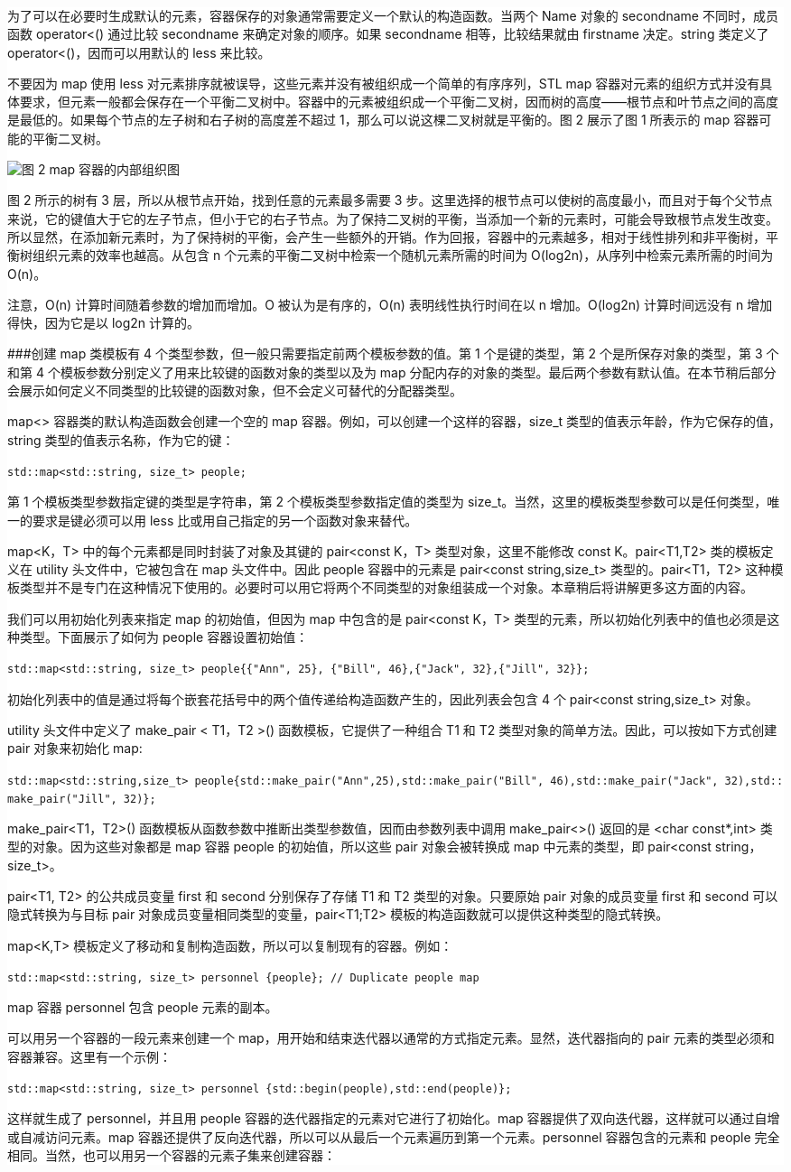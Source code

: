 为了可以在必要时生成默认的元素，容器保存的对象通常需要定义一个默认的构造函数。当两个 Name 对象的 secondname 不同时，成员函数 operator<() 通过比较 secondname 来确定对象的顺序。如果 secondname 相等，比较结果就由 firstname 决定。string 类定义了 operator<()，因而可以用默认的 less<string> 来比较。

不要因为 map 使用 less<K> 对元素排序就被误导，这些元素并没有被组织成一个简单的有序序列，STL map 容器对元素的组织方式并没有具体要求，但元素一般都会保存在一个平衡二叉树中。容器中的元素被组织成一个平衡二叉树，因而树的高度——根节点和叶节点之间的高度是最低的。如果每个节点的左子树和右子树的高度差不超过 1，那么可以说这棵二叉树就是平衡的。图 2 展示了图 1 所表示的 map 容器可能的平衡二叉树。


![图 2 map 容器的内部组织图](http://c.biancheng.net/uploads/allimg/180914/2-1P91409592C35.jpg)

图 2 所示的树有 3 层，所以从根节点开始，找到任意的元素最多需要 3 步。这里选择的根节点可以使树的高度最小，而且对于每个父节点来说，它的键值大于它的左子节点，但小于它的右子节点。为了保持二叉树的平衡，当添加一个新的元素时，可能会导致根节点发生改变。所以显然，在添加新元素时，为了保持树的平衡，会产生一些额外的开销。作为回报，容器中的元素越多，相对于线性排列和非平衡树，平衡树组织元素的效率也越高。从包含 n 个元素的平衡二叉树中检索一个随机元素所需的时间为 O(log2n)，从序列中检索元素所需的时间为 O(n)。

注意，O(n) 计算时间随着参数的增加而增加。O 被认为是有序的，O(n) 表明线性执行时间在以 n 增加。O(log2n) 计算时间远没有 n 增加得快，因为它是以 log2n 计算的。

###创建
map 类模板有 4 个类型参数，但一般只需要指定前两个模板参数的值。第 1 个是键的类型，第 2 个是所保存对象的类型，第 3 个和第 4 个模板参数分别定义了用来比较键的函数对象的类型以及为 map 分配内存的对象的类型。最后两个参数有默认值。在本节稍后部分会展示如何定义不同类型的比较键的函数对象，但不会定义可替代的分配器类型。

map<> 容器类的默认构造函数会创建一个空的 map 容器。例如，可以创建一个这样的容器，size_t 类型的值表示年龄，作为它保存的值，string 类型的值表示名称，作为它的键：

    std::map<std::string, size_t> people;

第 1 个模板类型参数指定键的类型是字符串，第 2 个模板类型参数指定值的类型为 size_t。当然，这里的模板类型参数可以是任何类型，唯一的要求是键必须可以用 less<K> 比或用自己指定的另一个函数对象来替代。

map<K，T> 中的每个元素都是同时封装了对象及其键的 pair<const K，T> 类型对象，这里不能修改 const K。pair<T1,T2> 类的模板定义在 utility 头文件中，它被包含在 map 头文件中。因此 people 容器中的元素是 pair<const string,size_t> 类型的。pair<T1，T2> 这种模板类型并不是专门在这种情况下使用的。必要时可以用它将两个不同类型的对象组装成一个对象。本章稍后将讲解更多这方面的内容。

我们可以用初始化列表来指定 map 的初始值，但因为 map 中包含的是 pair<const K，T> 类型的元素，所以初始化列表中的值也必须是这种类型。下面展示了如何为 people 容器设置初始值：

    std::map<std::string, size_t> people{{"Ann", 25}, {"Bill", 46},{"Jack", 32},{"Jill", 32}};

初始化列表中的值是通过将每个嵌套花括号中的两个值传递给构造函数产生的，因此列表会包含 4 个 pair<const string,size_t> 对象。

utility 头文件中定义了 make_pair < T1，T2 >() 函数模板，它提供了一种组合 T1 和 T2 类型对象的简单方法。因此，可以按如下方式创建 pair 对象来初始化 map:

    std::map<std::string,size_t> people{std::make_pair("Ann",25),std::make_pair("Bill", 46),std::make_pair("Jack", 32),std::make_pair("Jill", 32)};

make_pair<T1，T2>() 函数模板从函数参数中推断出类型参数值，因而由参数列表中调用 make_pair<>() 返回的是 <char const*,int> 类型的对象。因为这些对象都是 map 容器 people 的初始值，所以这些 pair 对象会被转换成 map 中元素的类型，即 pair<const string，size_t>。

pair<T1, T2> 的公共成员变量 first 和 second 分别保存了存储 T1 和 T2 类型的对象。只要原始 pair 对象的成员变量 first 和 second 可以隐式转换为与目标 pair 对象成员变量相同类型的变量，pair<T1;T2> 模板的构造函数就可以提供这种类型的隐式转换。

map<K,T> 模板定义了移动和复制构造函数，所以可以复制现有的容器。例如：

    std::map<std::string, size_t> personnel {people}; // Duplicate people map

map 容器 personnel 包含 people 元素的副本。

可以用另一个容器的一段元素来创建一个 map，用开始和结束迭代器以通常的方式指定元素。显然，迭代器指向的 pair 元素的类型必须和容器兼容。这里有一个示例：

    std::map<std::string, size_t> personnel {std::begin(people),std::end(people)};

这样就生成了 personnel，并且用 people 容器的迭代器指定的元素对它进行了初始化。map 容器提供了双向迭代器，这样就可以通过自增或自减访问元素。map 容器还提供了反向迭代器，所以可以从最后一个元素遍历到第一个元素。personnel 容器包含的元素和 people 完全相同。当然，也可以用另一个容器的元素子集来创建容器：
